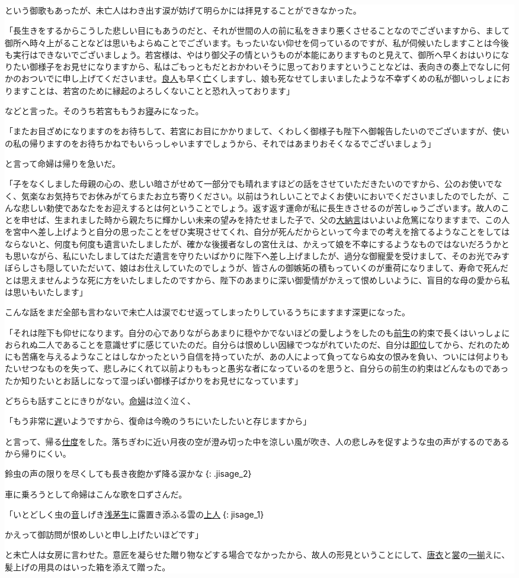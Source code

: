 [99]: {{page.q}}=宮城野 "みやぎの"
[100]: {{page.q}}=音 "おと"
[101]: {{page.q}}=小萩 "こはぎ"

という御歌もあったが、未亡人はわき出す涙が妨げて明らかには拝見することができなかった。



「長生きをするからこうした悲しい目にもあうのだと、それが世間の人の前に私をきまり悪くさせることなのでございますから、まして御所へ時々上がることなどは思いもよらぬことでございます。もったいない仰せを伺っているのですが、私が伺候いたしますことは今後も実行はできないでございましょう。若宮様は、やはり御父子の情というものが本能にありますものと見えて、御所へ早くおはいりになりたい御様子をお見せになりますから、私はごもっともだとおかわいそうに思っておりますということなどは、表向きの奏上でなしに何かのおついでに申し上げてくださいませ。[良人][102]も早く[亡][103]くしますし、娘も死なせてしまいましたような不幸ずくめの私が御いっしょにおりますことは、若宮のために縁起のよろしくないことと恐れ入っております」

[102]: {{page.q}}=良人 "おっと"
[103]: {{page.q}}=亡 "な"

などと言った。そのうち若宮ももうお[寝][104]みになった。

[104]: {{page.q}}=寝 "やす"

「またお目ざめになりますのをお待ちして、若宮にお目にかかりまして、くわしく御様子も陛下へ御報告したいのでございますが、使いの私の帰りますのをお待ちかねでもいらっしゃいますでしょうから、それではあまりおそくなるでございましょう」



と言って命婦は帰りを急いだ。



「子をなくしました母親の心の、悲しい暗さがせめて一部分でも晴れますほどの話をさせていただきたいのですから、公のお使いでなく、気楽なお気持ちでお休みがてらまたお立ち寄りください。以前はうれしいことでよくお使いにおいでくださいましたのでしたが、こんな悲しい勅使であなたをお迎えするとは何ということでしょう。返す返す運命が私に長生きさせるのが苦しゅうございます。故人のことを申せば、生まれました時から親たちに輝かしい未来の望みを持たせました子で、父の[大納言][105]はいよいよ危篤になりますまで、この人を宮中へ差し上げようと自分の思ったことをぜひ実現させてくれ、自分が死んだからといって今までの考えを捨てるようなことをしてはならないと、何度も何度も遺言いたしましたが、確かな後援者なしの宮仕えは、かえって娘を不幸にするようなものではないだろうかとも思いながら、私にいたしましてはただ遺言を守りたいばかりに陛下へ差し上げましたが、過分な御寵愛を受けまして、そのお光でみすぼらしさも隠していただいて、娘はお仕えしていたのでしょうが、皆さんの御嫉妬の積もっていくのが重荷になりまして、寿命で死んだとは思えませんような死に方をいたしましたのですから、陛下のあまりに深い御愛情がかえって恨めしいように、盲目的な母の愛から私は思いもいたします」

[105]: {{page.q}}=大納言 "だいなごん"

こんな話をまだ全部も言わないで未亡人は涙でむせ返ってしまったりしているうちにますます深更になった。



「それは陛下も仰せになります。自分の心でありながらあまりに穏やかでないほどの愛しようをしたのも[前生][106]の約束で長くはいっしょにおられぬ二人であることを意識せずに感じていたのだ。自分らは恨めしい因縁でつながれていたのだ、自分は[即位][107]してから、だれのためにも苦痛を与えるようなことはしなかったという自信を持っていたが、あの人によって負ってならぬ女の恨みを負い、ついには何よりもたいせつなものを失って、悲しみにくれて以前よりももっと愚劣な者になっているのを思うと、自分らの前生の約束はどんなものであったか知りたいとお話しになって湿っぽい御様子ばかりをお見せになっています」

[106]: {{page.q}}=前生 "ぜんしょう"
[107]: {{page.q}}=即位 "そくい"

どちらも話すことにきりがない。[命婦][108]は泣く泣く、

[108]: {{page.q}}=命婦 "みょうぶ"

「もう非常に[遅][109]いようですから、復命は今晩のうちにいたしたいと存じますから」

[109]: {{page.q}}=遅 "おそ"

と言って、帰る[仕度][110]をした。落ちぎわに近い月夜の空が澄み切った中を涼しい風が吹き、人の悲しみを促すような虫の声がするのであるから帰りにくい。

[110]: {{page.q}}=仕度 "したく"

鈴虫の声の限りを尽くしても長き夜飽かず降る涙かな
{: .jisage_2}


車に乗ろうとして命婦はこんな歌を口ずさんだ。


「いとどしく虫の[音][111]しげき[浅茅生][112]に露置き添ふる雲の[上人][113]
{: jisage_1}

[111]: {{page.q}}=音 "ね"
[112]: {{page.q}}=浅茅生 "あさぢふ"
[113]: {{page.q}}=上人 "うへびと"

かえって御訪問が恨めしいと申し上げたいほどです」



と未亡人は女房に言わせた。意匠を凝らせた贈り物などする場合でなかったから、故人の形見ということにして、[唐衣][114]と[裳][115]の[一揃][116]えに、髪上げの用具のはいった箱を添えて贈った。

[114]: {{page.q}}=唐衣 "からぎぬ"
[115]: {{page.q}}=裳 "も"
[116]: {{page.q}}=一揃 "ひとそろ"


[1]: {{page.q}}=御代 "みよ"
[2]: {{page.q}}=女御 "にょご"
[3]: {{page.q}}=更衣 "こうい"
[4]: {{page.q}}=後宮 "こうきゅう"
[5]: {{page.q}}=愛寵 "あいちょう"
[6]: {{page.q}}=恃 "たの"
[7]: {{page.q}}=嫉妬 "しっと"
[8]: {{page.q}}=焔 "ほのお"
[9]: {{page.q}}=御殿 "おとど"
[10]: {{page.q}}=宿直所 "とのいどころ"
[11]: {{page.q}}=退 "さが"
[12]: {{page.q}}=口惜 "くちお"
[13]: {{page.q}}=帝 "みかど"
[14]: {{page.q}}=覚醒 "かくせい"
[15]: {{page.q}}=寵愛 "ちょうあい"
[16]: {{page.q}}=寵姫 "ちょうき"
[17]: {{page.q}}=楊家 "ようか"
[18]: {{page.q}}=女 "じょ"
[19]: {{page.q}}=醸 "かも"
[20]: {{page.q}}=蔭 "かげ"
[21]: {{page.q}}=煩 "わざわ"
[22]: {{page.q}}=馬嵬 "ばかい"
[23]: {{page.q}}=雰囲気 "ふんいき"
[24]: {{page.q}}=大納言 "だいなごん"
[25]: {{page.q}}=派手 "はで"
[26]: {{page.q}}=前生 "ぜんしょう"
[27]: {{page.q}}=御子 "みこ"
[28]: {{page.q}}=思召 "おぼしめ"
[29]: {{page.q}}=母子 "おやこ"
[30]: {{page.q}}=小皇子 "しょうおうじ"
[31]: {{page.q}}=外戚 "がいせき"
[32]: {{page.q}}=美貌 "びぼう"
[33]: {{page.q}}=皇家 "おうけ"
[34]: {{page.q}}=愛子 "あいし"
[35]: {{page.q}}=貴女 "きじょ"
[36]: {{page.q}}=入内 "じゅだい"
[37]: {{page.q}}=御殿 "ごてん"
[38]: {{page.q}}=隅 "すみ"
[39]: {{page.q}}=桐壺 "きりつぼ"
[40]: {{page.q}}=廊 "ろう"
[41]: {{page.q}}=路 "みち"
[42]: {{page.q}}=宿直 "とのい"
[43]: {{page.q}}=量 "かさ"
[44]: {{page.q}}=裾 "すそ"
[45]: {{page.q}}=路 "みち"
[46]: {{page.q}}=辱 "はずか"
[47]: {{page.q}}=憐 "あわ"
[48]: {{page.q}}=清涼殿 "せいりょうでん"
[49]: {{page.q}}=後涼殿 "こうりょうでん"
[50]: {{page.q}}=後宮 "こうきゅう"
[51]: {{page.q}}=袴着 "はかまぎ"
[52]: {{page.q}}=派手 "はで"
[53]: {{page.q}}=美貌 "びぼう"
[54]: {{page.q}}=聡明 "そうめい"
[55]: {{page.q}}=御息所 "みやすどころ"
[56]: {{page.q}}=皇子女 "おうじじょ"
[57]: {{page.q}}=呪詛 "じゅそ"
[58]: {{page.q}}=禍 "わざわ"
[59]: {{page.q}}=痩 "や"
[60]: {{page.q}}=真暗 "まっくら"
[61]: {{page.q}}=大御心 "おおみこころ"
[62]: {{page.q}}=輦車 "れんしゃ"
[63]: {{page.q}}=宣旨 "せんじ"
[64]: {{page.q}}=家 "うち"
[65]: {{page.q}}=思召 "おぼしめ"
[66]: {{page.q}}=祈祷 "きとう"
[67]: {{page.q}}=卒去 "かくれ"
[68]: {{page.q}}=忌服 "きふく"
[69]: {{page.q}}=穢 "けが"
[70]: {{page.q}}=遺骸 "いがい"
[71]: {{page.q}}=愛宕 "おたぎ"
[72]: {{page.q}}=三位 "さんみ"
[73]: {{page.q}}=宣命 "せんみょう"
[74]: {{page.q}}=女御 "にょご"
[75]: {{page.q}}=帝 "みかど"
[76]: {{page.q}}=更衣 "こうい"
[77]: {{page.q}}=殊寵 "しゅちょう"
[78]: {{page.q}}=嫉妬 "しっと"
[79]: {{page.q}}=宿直 "とのい"
[80]: {{page.q}}=弘徽殿 "こきでん"
[81]: {{page.q}}=女御 "にょご"
[82]: {{page.q}}=乳母 "めのと"
[83]: {{page.q}}=野分 "のわき"
[84]: {{page.q}}=肌寒 "はださむ"
[85]: {{page.q}}=靫負 "ゆげい"
[86]: {{page.q}}=命婦 "みょうぶ"
[87]: {{page.q}}=詠 "よ"
[88]: {{page.q}}=大納言 "だいなごん"
[89]: {{page.q}}=刹那 "せつな"
[90]: {{page.q}}=住居 "すまい"
[91]: {{page.q}}=女主人 "おんなあるじ"
[92]: {{page.q}}=無明 "むみょう"
[93]: {{page.q}}=荒 "あば"
[94]: {{page.q}}=典侍 "ないしのすけ"
[95]: {{page.q}}=言 "こと"
[96]: {{page.q}}=文 "ふみ"
[97]: {{page.q}}=小児 "こども"
[98]: {{page.q}}=面倒 "めんどう"
[117]: {{page.q}}=帝 "みかど"
[118]: {{page.q}}=堪 "た"
[119]: {{page.q}}=宵 "よい"
[120]: {{page.q}}=玄宗 "げんそう"
[121]: {{page.q}}=楊貴妃 "ようきひ"
[122]: {{page.q}}=長恨歌 "ちょうごんか"
[123]: {{page.q}}=亭子院 "ていしいん"
[124]: {{page.q}}=伊勢 "いせ"
[125]: {{page.q}}=貫之 "つらゆき"
[126]: {{page.q}}=詠 "よ"
[127]: {{page.q}}=支那 "しな"
[128]: {{page.q}}=大納言 "だいなごん"
[129]: {{page.q}}=蔭 "かげ"
[130]: {{page.q}}=小萩 "こはぎ"
[131]: {{page.q}}=詠 "よ"
[132]: {{page.q}}=桐壺 "きりつぼ"
[133]: {{page.q}}=更衣 "こうい"
[134]: {{page.q}}=酬 "むく"
[135]: {{page.q}}=后 "きさき"
[136]: {{page.q}}=命婦 "みょうぶ"
[137]: {{page.q}}=御前 "おまえ"
[138]: {{page.q}}=唐 "から"
[139]: {{page.q}}=楊貴妃 "ようきひ"
[140]: {{page.q}}=逢 "あ"
[141]: {{page.q}}=簪 "かざし"
[142]: {{page.q}}=魂 "たま"
[143]: {{page.q}}=描 "か"
[144]: {{page.q}}=太液 "たいえき"
[145]: {{page.q}}=蓮花 "れんげ"
[146]: {{page.q}}=未央宮 "びおうきゅう"
[147]: {{page.q}}=唐 "から"
[148]: {{page.q}}=艶 "えん"
[149]: {{page.q}}=在 "あ"
[150]: {{page.q}}=音 "ね"
[151]: {{page.q}}=弘徽殿 "こきでん"
[152]: {{page.q}}=女御 "にょご"
[153]: {{page.q}}=御殿 "おとど"
[154]: {{page.q}}=宿直 "とのい"
[155]: {{page.q}}=更 "ふ"
[156]: {{page.q}}=浅茅生 "あさぢふ"
[157]: {{page.q}}=右近衛府 "うこんえふ"
[158]: {{page.q}}=披露 "ひろう"
[159]: {{page.q}}=寵姫 "ちょうき"
[160]: {{page.q}}=在 "あ"
[161]: {{page.q}}=亡 "な"
[162]: {{page.q}}=朝餐 "ちょうさん"
[163]: {{page.q}}=大床子 "だいしょうじ"
[164]: {{page.q}}=歎 "なげ"
[165]: {{page.q}}=支那 "しな"
[166]: {{page.q}}=思召 "おぼしめ"
[167]: {{page.q}}=洩 "も"
[168]: {{page.q}}=弘徽殿 "こきでん"
[169]: {{page.q}}=女御 "にょご"
[170]: {{page.q}}=御仏 "みほとけ"
[171]: {{page.q}}=来迎 "らいごう"
[172]: {{page.q}}=亡 "な"
[173]: {{page.q}}=逢 "あ"
[174]: {{page.q}}=書初 "ふみはじ"
[175]: {{page.q}}=聡明 "そうめい"
[176]: {{page.q}}=御簾 "みす"
[177]: {{page.q}}=仇敵 "きゅうてき"
[178]: {{page.q}}=笑 "え"
[179]: {{page.q}}=少童 "しょうどう"
[180]: {{page.q}}=高麗人 "こまうど"
[181]: {{page.q}}=上手 "じょうず"
[182]: {{page.q}}=誡 "いまし"
[183]: {{page.q}}=右大弁 "うだいべん"
[184]: {{page.q}}=鴻臚館 "こうろかん"
[185]: {{page.q}}=頭 "こうべ"
[186]: {{page.q}}=期 "ご"
[187]: {{page.q}}=逢 "あ"
[188]: {{page.q}}=高麗 "こま"
[189]: {{page.q}}=腑 "ふ"
[190]: {{page.q}}=聡明 "そうめい"
[191]: {{page.q}}=四品 "しほん"
[192]: {{page.q}}=無品 "むほん"
[193]: {{page.q}}=某 "なにがし"
[194]: {{page.q}}=帝 "みかど"
[195]: {{page.q}}=従兄 "いとこ"
[196]: {{page.q}}=叔父君 "おじぎみ"
[197]: {{page.q}}=后 "きさき"
[198]: {{page.q}}=典侍 "ないしのすけ"
[199]: {{page.q}}=亡 "かく"
[200]: {{page.q}}=御息所 "みやすどころ"
[201]: {{page.q}}=容貌 "ようぼう"
[202]: {{page.q}}=大御心 "おおみこころ"
[203]: {{page.q}}=御入内 "ごじゅだい"
[204]: {{page.q}}=女御 "にょご"
[205]: {{page.q}}=更衣 "こうい"
[206]: {{page.q}}=崩 "かく"
[207]: {{page.q}}=兵部卿 "ひょうぶきょう"
[208]: {{page.q}}=藤壺 "ふじつぼ"
[209]: {{page.q}}=批 "ひ"
[210]: {{page.q}}=貶 "おとし"
[211]: {{page.q}}=傷手 "いたで"
[212]: {{page.q}}=癒 "いや"
[213]: {{page.q}}=藤壺 "ふじつぼ"
[214]: {{page.q}}=馴 "な"
[215]: {{page.q}}=紅葉 "もみじ"
[216]: {{page.q}}=嫉妬 "しっと"
[217]: {{page.q}}=旧怨 "きゅうえん"
[218]: {{page.q}}=美貌 "びぼう"
[219]: {{page.q}}=光 "ひかる"
[220]: {{page.q}}=君 "きみ"
[221]: {{page.q}}=寵愛 "ちょうあい"
[222]: {{page.q}}=童形 "どうぎょう"
[223]: {{page.q}}=歳 "とし"
[224]: {{page.q}}=指図 "さしず"
[225]: {{page.q}}=紫宸殿 "ししんでん"
[226]: {{page.q}}=派手 "はで"
[227]: {{page.q}}=饗宴 "きょうえん"
[228]: {{page.q}}=仕度 "したく"
[229]: {{page.q}}=内蔵寮 "くらりょう"
[230]: {{page.q}}=椅子 "いす"
[231]: {{page.q}}=大蔵卿 "おおくらきょう"
[232]: {{page.q}}=御息所 "みやすどころ"
[233]: {{page.q}}=休息所 "きゅうそくじょ"
[234]: {{page.q}}=大人 "おとな"
[235]: {{page.q}}=返辞 "へんじ"
[236]: {{page.q}}=躊躇 "ちゅうちょ"
[237]: {{page.q}}=侍所 "さむらいどころ"
[238]: {{page.q}}=内侍 "ないし"
[239]: {{page.q}}=大袿 "おおうちぎ"
[240]: {{page.q}}=一襲 "ひとかさね"
[241]: {{page.q}}=女 "むすめ"
[242]: {{page.q}}=清涼殿 "せいりょうでん"
[243]: {{page.q}}=階段 "きざはし"
[244]: {{page.q}}=左馬寮 "さまりょう"
[245]: {{page.q}}=蔵人所 "くろうどどころ"
[246]: {{page.q}}=鷹 "たか"
[247]: {{page.q}}=饗宴 "きょうえん"
[248]: {{page.q}}=籠 "かご"
[249]: {{page.q}}=右大弁 "うだいべん"
[250]: {{page.q}}=気押 "けお"
[251]: {{page.q}}=妻妾 "さいしょう"
[252]: {{page.q}}=蔵人 "くろうど"
[253]: {{page.q}}=藤壺 "ふじつぼ"
[254]: {{page.q}}=御簾 "みす"
[255]: {{page.q}}=音 "ね"
[256]: {{page.q}}=弾 "ひ"
[257]: {{page.q}}=宿直 "とのい"
[258]: {{page.q}}=御息所 "みやすどころ"
[259]: {{page.q}}=修理 "しゅり"
[260]: {{page.q}}=内匠寮 "たくみりょう"
[261]: {{page.q}}=築山 "つきやま"
[262]: {{page.q}}=歎息 "たんそく"
[263]: {{page.q}}=光 "ひかる"
[264]: {{page.q}}=鴻臚館 "こうろかん"
[265]: {{page.q}}=高麗人 "こまうど"
[266]: {{page.q}}=美貌 "びぼう"